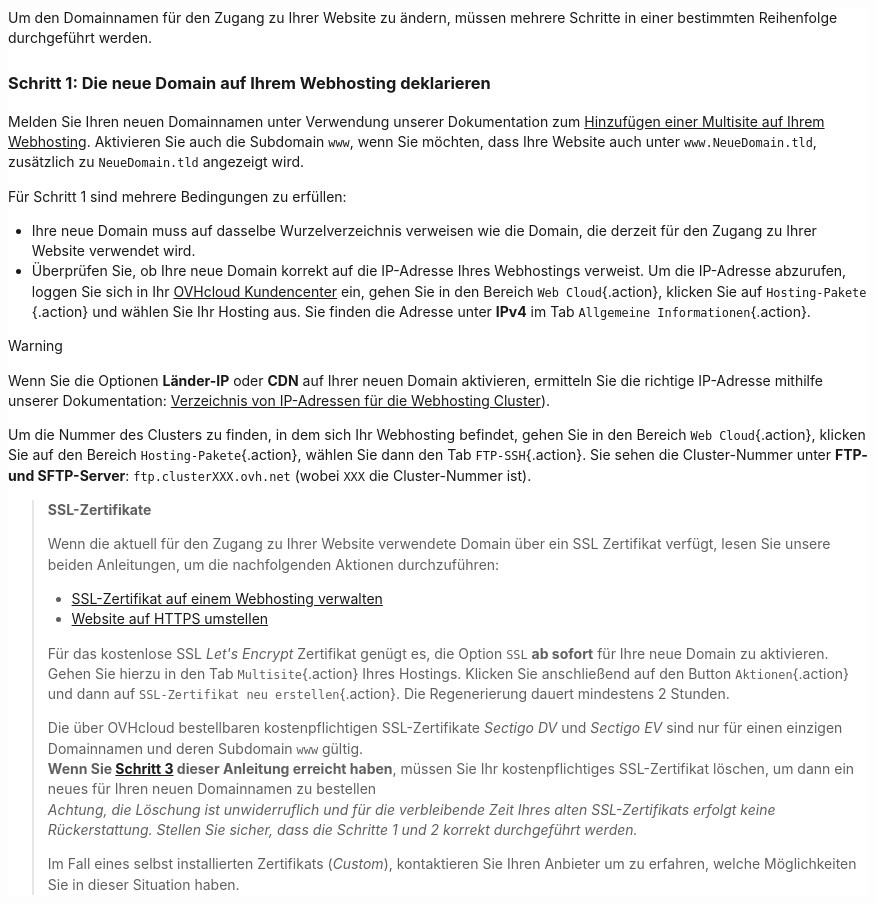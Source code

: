 Um den Domainnamen für den Zugang zu Ihrer Website zu ändern, müssen mehrere Schritte in einer bestimmten Reihenfolge durchgeführt werden.

### Schritt 1: Die neue Domain auf Ihrem Webhosting <a name="step1"></a> deklarieren

Melden Sie Ihren neuen Domainnamen unter Verwendung unserer Dokumentation zum [Hinzufügen einer Multisite auf Ihrem Webhosting](/pages/web_cloud/web_hosting/multisites_configure_multisite). Aktivieren Sie auch die Subdomain `www`, wenn Sie möchten, dass Ihre Website auch unter `www.NeueDomain.tld`, zusätzlich zu `NeueDomain.tld` angezeigt wird.

Für Schritt 1 sind mehrere Bedingungen zu erfüllen:

- Ihre neue Domain muss auf dasselbe Wurzelverzeichnis verweisen wie die Domain, die derzeit für den Zugang zu Ihrer Website verwendet wird.
- Überprüfen Sie, ob Ihre neue Domain korrekt auf die IP-Adresse Ihres Webhostings verweist. Um die IP-Adresse abzurufen, loggen Sie sich in Ihr [OVHcloud Kundencenter](/links/manager) ein, gehen Sie in den Bereich `Web Cloud`{.action}, klicken Sie auf `Hosting-Pakete`{.action} und wählen Sie Ihr Hosting aus. Sie finden die Adresse unter **IPv4** im Tab `Allgemeine Informationen`{.action}.

> [!warning]
>
> Wenn Sie die Optionen **Länder-IP** oder **CDN** auf Ihrer neuen Domain aktivieren, ermitteln Sie die richtige IP-Adresse mithilfe unserer Dokumentation: [Verzeichnis von IP-Adressen für die Webhosting Cluster](/pages/web_cloud/web_hosting/clusters_and_shared_hosting_IP)).
>
> Um die Nummer des Clusters zu finden, in dem sich Ihr Webhosting befindet, gehen Sie in den Bereich `Web Cloud`{.action}, klicken Sie auf den Bereich `Hosting-Pakete`{.action}, wählen Sie dann den Tab `FTP-SSH`{.action}. Sie sehen die Cluster-Nummer unter **FTP- und SFTP-Server**: `ftp.clusterXXX.ovh.net` (wobei `XXX` die Cluster-Nummer ist).
>

> **SSL-Zertifikate**
>
> Wenn die aktuell für den Zugang zu Ihrer Website verwendete Domain über ein SSL Zertifikat verfügt, lesen Sie unsere beiden Anleitungen, um die nachfolgenden Aktionen durchzuführen:
> - [SSL-Zertifikat auf einem Webhosting verwalten](/pages/web_cloud/web_hosting/ssl_on_webhosting)
> - [Website auf HTTPS umstellen](/pages/web_cloud/web_hosting/ssl-activate-https-website)
>
> Für das kostenlose SSL *Let's Encrypt* Zertifikat genügt es, die Option `SSL` **ab sofort** für Ihre neue Domain zu aktivieren. Gehen Sie hierzu in den Tab `Multisite`{.action} Ihres Hostings. Klicken Sie anschließend auf den Button `Aktionen`{.action} und dann auf `SSL-Zertifikat neu erstellen`{.action}. Die Regenerierung dauert mindestens 2 Stunden.
>
> Die über OVHcloud bestellbaren kostenpflichtigen SSL-Zertifikate *Sectigo DV* und *Sectigo EV*  sind nur für einen einzigen Domainnamen und deren Subdomain `www` gültig.<br>
> **Wenn Sie [Schritt 3](#step3) dieser Anleitung erreicht haben**, müssen Sie Ihr kostenpflichtiges SSL-Zertifikat löschen, um dann ein neues für Ihren neuen Domainnamen zu bestellen<br>
> *Achtung, die Löschung ist unwiderruflich und für die verbleibende Zeit Ihres alten SSL-Zertifikats erfolgt keine Rückerstattung. Stellen Sie sicher, dass die Schritte 1 und 2 korrekt durchgeführt werden.*
>
> Im Fall eines selbst installierten Zertifikats (*Custom*), kontaktieren Sie Ihren Anbieter um zu erfahren, welche Möglichkeiten Sie in dieser Situation haben.
>
